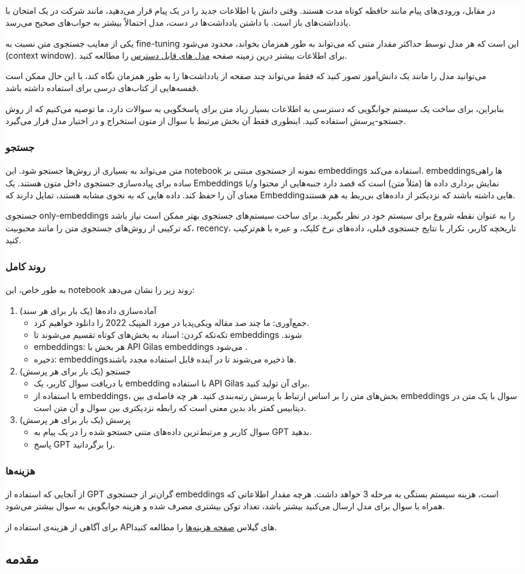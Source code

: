 در مقابل، ورودی‌های پیام مانند حافظه کوتاه مدت هستند. وقتی دانش یا اطلاعات جدید را در یک پیام قرار می‌دهید، مانند شرکت در یک امتحان با یادداشت‌های باز است. با داشتن یادداشت‌ها در دست، مدل احتمالاً بیشتر به جواب‌های صحیح می‌رسد.
  
یکی از معایب جستجوی متن نسبت به fine-tuning این است که هر مدل توسط حداکثر مقدار متنی که می‌تواند به طور همزمان بخواند، محدود می‌شود (context window). برای اطلاعات بیشتر درین زمینه صفحه [مدل های قابل دسترس](/models) را مطالعه کنید.

می‌توانید مدل را مانند یک دانش‌آموز تصور کنید که فقط می‌تواند چند صفحه از یادداشت‌ها را به طور همزمان نگاه کند، با این حال ممکن است قفسه‌هایی از کتاب‌های درسی برای استفاده داشته باشد.

بنابراین، برای ساخت یک سیستم جوابگویی که دسترسی به اطلاعات بسیار زیاد متن برای پاسخگویی به سوالات دارد، ما توصیه می‌کنیم که از روش جستجو-پرسش استفاده کنید. اینطوری فقط آن بخش مرتبط با سوال از متون استخراج و در اختیار مدل قرار می‌گیرد. 

### **جستجو**

متن می‌تواند به بسیاری از روش‌ها جستجو شود. این notebook نمونه از جستجوی مبتنی بر embeddings استفاده می‌کند. embeddings‌ها راهی ساده برای پیاده‌سازی جستجوی داخل متون هستند. یک Embeddings نمایش برداری داده ها (مثلاً متن) است که قصد دارد جنبه‌هایی از محتوا و/یا معنای آن را حفظ کند. داده هایی که به نحوی مشابه هستند، تمایل دارند که Embeddingهایی داشته باشند که نزدیکتر از داده‌های بی‌ربط به هم هستند. 

جستجوی only-embeddings را به عنوان نقطه شروع برای سیستم خود در نظر بگیرید. برای ساخت سیستم‌های جستجوی بهتر ممکن است نیاز باشد که ترکیبی از روش‌های جستجوی متن را مانند محبوبیت، recency، تاریخچه کاربر، تکرار با نتایج جستجوی قبلی، داده‌های نرخ کلیک، و عیره با هم‌ترکیب کنید.
   
### **روند کامل**

به طور خاص، این notebook روند زیر را نشان می‌دهد:

1. آماده‌سازی داده‌ها (یک بار برای هر سند)
    - جمع‌آوری: ما چند صد مقاله ویکی‌پدیا در مورد المپیک 2022 را دانلود خواهیم کرد.
    - تکه‌تکه کردن: اسناد به بخش‌های کوتاه  تقسیم می‌شوند تا embeddings .شوند 
    - embeddings: هر بخش با API Gilas embeddings می‌شود .
    - ذخیره: embeddings‌ها ذخیره می‌شوند تا در آینده قابل استفاده مجدد باشند.
2. جستجو (یک بار برای هر پرسش)
    - با دریافت سوال کاربر، یک embedding با استفاده API Gilas برای آن تولید کنید.
    - با استفاده از embeddings، بخش‌های متن را بر اساس ارتباط با پرسش رتبه‌بندی کنید. هر چه فاصله‌ی بین embeddings سوال با یک متن در دیتابیس کمتر باد بدین معنی است که رابطه نزدیکتری بین سوال و آن متن است.
3. پرسش (یک بار برای هر پرسش)
    - سوال کاربر و مرتبط‌ترین داده‌های متنی جستجو شده را در یک پیام به GPT بدهید.
    - پاسخ GPT را برگردانید.

### **هزینه‌ها**

از آنجایی که استفاده از GPT گران‌تر از جستجوی embeddings است، هزینه سیستم بستگی به مرحله 3 خواهد داشت. هرچه مقدار اطلاعاتی که همراه با سوال برای مدل ارسال می‌کنید بیشتر باشد، تعداد توکن بیشتری مصرف شده و هزینه جوابگویی به سوال بیشتر می‌شود.

برای آگاهی از هزینه‌ی استفاده از APIهای گیلاس [صفحه هزینه‌ها](/pricing) را مطالعه کنید.

## مقدمه
